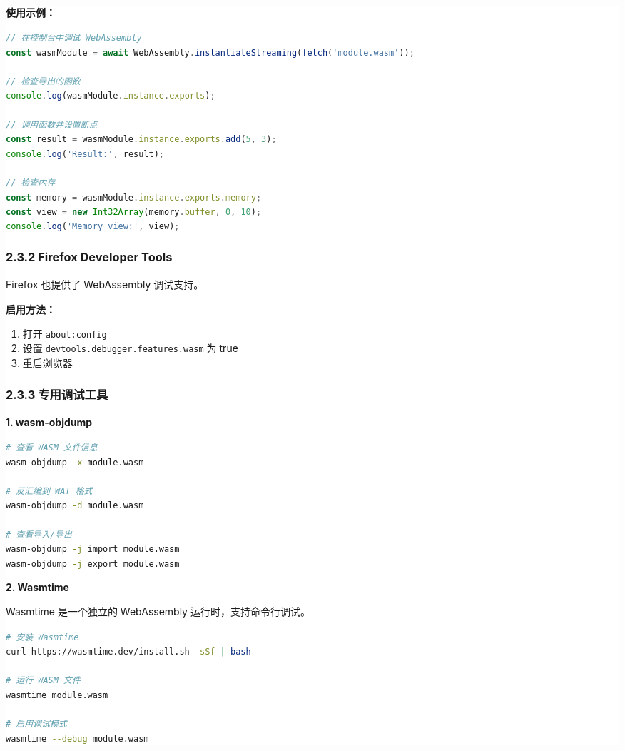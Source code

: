 **使用示例：**

```javascript
// 在控制台中调试 WebAssembly
const wasmModule = await WebAssembly.instantiateStreaming(fetch('module.wasm'));

// 检查导出的函数
console.log(wasmModule.instance.exports);

// 调用函数并设置断点
const result = wasmModule.instance.exports.add(5, 3);
console.log('Result:', result);

// 检查内存
const memory = wasmModule.instance.exports.memory;
const view = new Int32Array(memory.buffer, 0, 10);
console.log('Memory view:', view);
```

### 2.3.2 Firefox Developer Tools

Firefox 也提供了 WebAssembly 调试支持。

**启用方法：**
1. 打开 `about:config`
2. 设置 `devtools.debugger.features.wasm` 为 true
3. 重启浏览器

### 2.3.3 专用调试工具

**1. wasm-objdump**

```bash
# 查看 WASM 文件信息
wasm-objdump -x module.wasm

# 反汇编到 WAT 格式
wasm-objdump -d module.wasm

# 查看导入/导出
wasm-objdump -j import module.wasm
wasm-objdump -j export module.wasm
```

**2. Wasmtime**

Wasmtime 是一个独立的 WebAssembly 运行时，支持命令行调试。

```bash
# 安装 Wasmtime
curl https://wasmtime.dev/install.sh -sSf | bash

# 运行 WASM 文件
wasmtime module.wasm

# 启用调试模式
wasmtime --debug module.wasm
```
